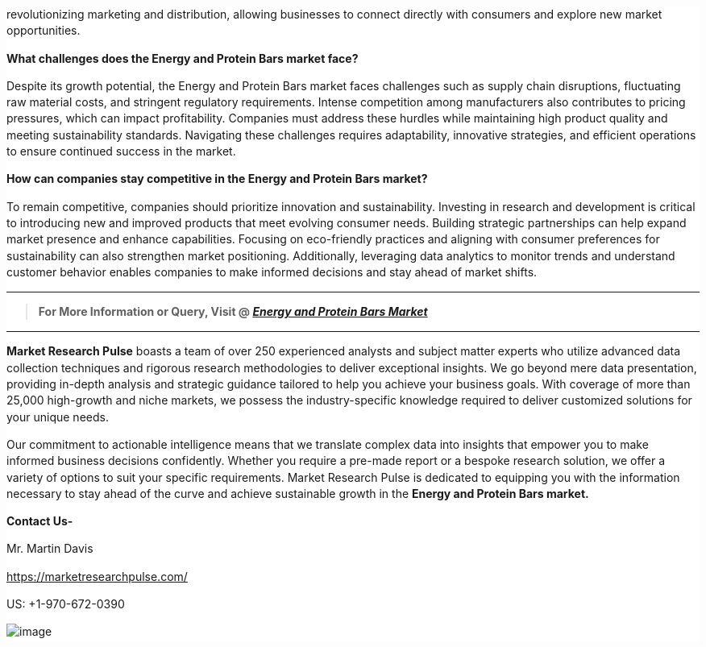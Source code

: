 revolutionizing marketing and distribution, allowing businesses to connect directly with consumers and explore new market opportunities.</p><p><strong>What challenges does the Energy and Protein Bars market face?</strong></p><p>Despite its growth potential, the Energy and Protein Bars market faces challenges such as supply chain disruptions, fluctuating raw material costs, and stringent regulatory requirements. Intense competition among manufacturers also contributes to pricing pressures, which can impact profitability. Companies must address these hurdles while maintaining high product quality and meeting sustainability standards. Navigating these challenges requires adaptability, innovative strategies, and efficient operations to ensure continued success in the market.</p><p><strong>How can companies stay competitive in the Energy and Protein Bars market?</strong></p><p>To remain competitive, companies should prioritize innovation and sustainability. Investing in research and development is critical to introducing new and improved products that meet evolving consumer needs. Building strategic partnerships can help expand market presence and enhance capabilities. Focusing on eco-friendly practices and aligning with consumer preferences for sustainability can also strengthen market positioning. Additionally, leveraging data analytics to monitor trends and understand customer behavior enables companies to make informed decisions and stay ahead of market shifts.</p><hr /><blockquote><p><strong>For More Information or Query, Visit @&nbsp;<em><a href="https://marketresearchpulse.com/report/46363/energy-and-protein-bars-market?utm_source=Linkedin&utm_medium=0111">Energy and Protein Bars Market</a></em></strong></p></blockquote><hr /><p><strong>Market Research Pulse</strong> boasts a team of over 250 experienced analysts and subject matter experts who utilize advanced data collection techniques and rigorous research methodologies to deliver exceptional insights. We go beyond mere data presentation, providing in-depth analysis and strategic guidance tailored to help you achieve your business goals. With coverage of more than 25,000 high-growth and niche markets, we possess the industry-specific knowledge required to deliver customized solutions for your unique needs.</p><p>Our commitment to actionable intelligence means that we translate complex data into insights that empower you to make informed business decisions confidently. Whether you require a pre-made report or a bespoke research solution, we offer a variety of options to suit your specific requirements. Market Research Pulse is dedicated to equipping you with the information necessary to stay ahead of the curve and achieve sustainable growth in the <strong>Energy and Protein Bars market.</strong></p><p><strong>Contact Us-</strong></p><p>Mr. Martin Davis</p><p>https://marketresearchpulse.com/</p><p>US: +1-970-672-0390</p>
![image](https://github.com/user-attachments/assets/8a6d7f73-5d7e-43a4-bd5d-b1edf47574f5)

